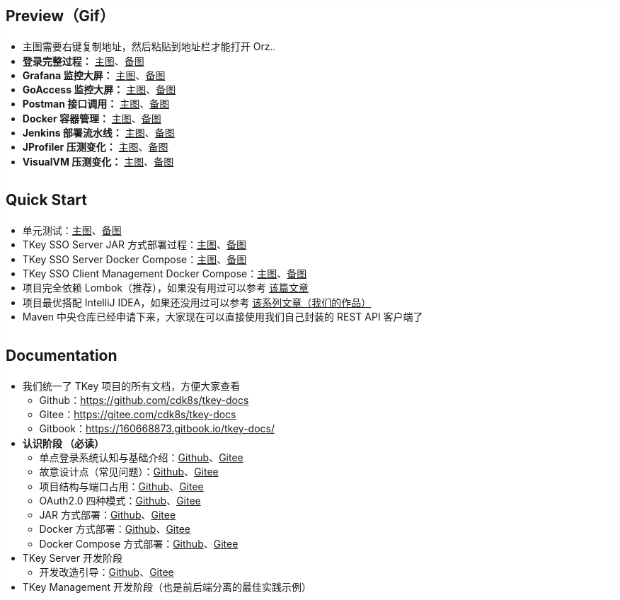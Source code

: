 ## Preview（Gif）

- 主图需要右键复制地址，然后粘贴到地址栏才能打开 Orz..
- **登录完整过程：** [主图](https://upload-images.jianshu.io/upload_images/19119711-cd483cefb50eb763.gif)、[备图](http://img.gitnavi.com/tkey/tkey-sso-login.gif)
- **Grafana 监控大屏：** [主图](https://upload-images.jianshu.io/upload_images/19119711-af9b3d3411db1da1.gif)、[备图](http://img.gitnavi.com/tkey/actuator-prometheus-grafana.gif)
- **GoAccess 监控大屏：** [主图](https://upload-images.jianshu.io/upload_images/19119711-b3bcc4edcf0df007.gif)、[备图](http://img.gitnavi.com/tkey/goaccess-data.gif)
- **Postman 接口调用：** [主图](https://upload-images.jianshu.io/upload_images/19119711-a8316b794bf4bf56.gif)、[备图](http://img.gitnavi.com/tkey/postman-request-api.gif)
- **Docker 容器管理：** [主图](https://upload-images.jianshu.io/upload_images/19119711-281dd6b40f2d7fc7.gif)、[备图](http://img.gitnavi.com/tkey/portainer-docker.gif)
- **Jenkins 部署流水线：** [主图](https://upload-images.jianshu.io/upload_images/19119711-2d20e2fba98ddbbd.gif)、[备图](http://img.gitnavi.com/tkey/tkey-jenkins.gif)
- **JProfiler 压测变化：** [主图](https://upload-images.jianshu.io/upload_images/19119711-922b8202de206b06.gif)、[备图](http://img.gitnavi.com/tkey/tkey-jprofiler.gif)
- **VisualVM 压测变化：** [主图](https://upload-images.jianshu.io/upload_images/19119711-067bcdf1a6e95b44.gif)、[备图](http://img.gitnavi.com/tkey/tkey-visualvm.gif)


## Quick Start

- 单元测试：[主图](https://upload-images.jianshu.io/upload_images/19119711-6bc18bb5b1063911.gif)、[备图](http://img.gitnavi.com/tkey/tkey-junit-test.gif)
- TKey SSO Server JAR 方式部署过程：[主图](https://upload-images.jianshu.io/upload_images/19119711-72e375355e3df651.gif)、[备图](http://img.gitnavi.com/tkey/tkey-runapp-jar.gif)
- TKey SSO Server Docker Compose：[主图](https://upload-images.jianshu.io/upload_images/19119711-10011adf8a15e049.gif)、[备图](http://img.gitnavi.com/tkey/tkey-sso-server-docker-compose.gif)
- TKey SSO Client Management Docker Compose：[主图](https://upload-images.jianshu.io/upload_images/19119711-8edd4a914ed4540a.gif)、[备图](http://img.gitnavi.com/tkey/tkey-sso-client-management-docker-compose.gif)
- 项目完全依赖 Lombok（推荐），如果没有用过可以参考 [该篇文章](https://github.com/cdk8s/cdk8s-team-style/blob/master/dev/backend/java/java-lombok.md)
- 项目最优搭配 IntelliJ IDEA，如果还没用过可以参考 [该系列文章（我们的作品）](https://github.com/judasn/IntelliJ-IDEA-Tutorial)
- Maven 中央仓库已经申请下来，大家现在可以直接使用我们自己封装的 REST API 客户端了

## Documentation

- 我们统一了 TKey 项目的所有文档，方便大家查看
    - Github：<https://github.com/cdk8s/tkey-docs>
    - Gitee：<https://gitee.com/cdk8s/tkey-docs>
    - Gitbook：<https://160668873.gitbook.io/tkey-docs/>
- **认识阶段 （必读）**
    - 单点登录系统认知与基础介绍：[Github](https://github.com/cdk8s/tkey-docs/blob/master/other/tkey-baisc.md)、[Gitee](https://gitee.com/cdk8s/tkey-docs/blob/master/other/tkey-baisc.md)
    - 故意设计点（常见问题）：[Github](https://github.com/cdk8s/tkey-docs/blob/master/faq/README.md)、[Gitee](https://gitee.com/cdk8s/tkey-docs/blob/master/faq/README.md)
    - 项目结构与端口占用：[Github](https://github.com/cdk8s/tkey-docs/blob/master/other/project-structure.md)、[Gitee](https://gitee.com/cdk8s/tkey-docs/blob/master/other/project-structure.md)
    - OAuth2.0 四种模式：[Github](https://github.com/cdk8s/tkey-docs/blob/master/server/oauth-grant-type/README.md)、[Gitee](https://gitee.com/cdk8s/tkey-docs/blob/master/server/oauth-grant-type/README.md)
    - JAR 方式部署：[Github](https://github.com/cdk8s/tkey-docs/blob/master/deployment/jar-runapp.md)、[Gitee](https://gitee.com/cdk8s/tkey-docs/blob/master/deployment/jar-runapp.md)
    - Docker 方式部署：[Github](https://github.com/cdk8s/tkey-docs/blob/master/deployment/docker-runapp.md)、[Gitee](https://gitee.com/cdk8s/tkey-docs/blob/master/deployment/docker-runapp.md)
    - Docker Compose 方式部署：[Github](https://github.com/cdk8s/tkey-docs/blob/master/deployment/docker-compose-runapp.md)、[Gitee](https://gitee.com/cdk8s/tkey-docs/blob/master/deployment/docker-compose-runapp.md)
- TKey Server 开发阶段
    - 开发改造引导：[Github](https://github.com/cdk8s/tkey-docs/blob/master/server/dev.md)、[Gitee](https://gitee.com/cdk8s/tkey-docs/blob/master/server/dev.md)
- TKey Management 开发阶段（也是前后端分离的最佳实践示例）